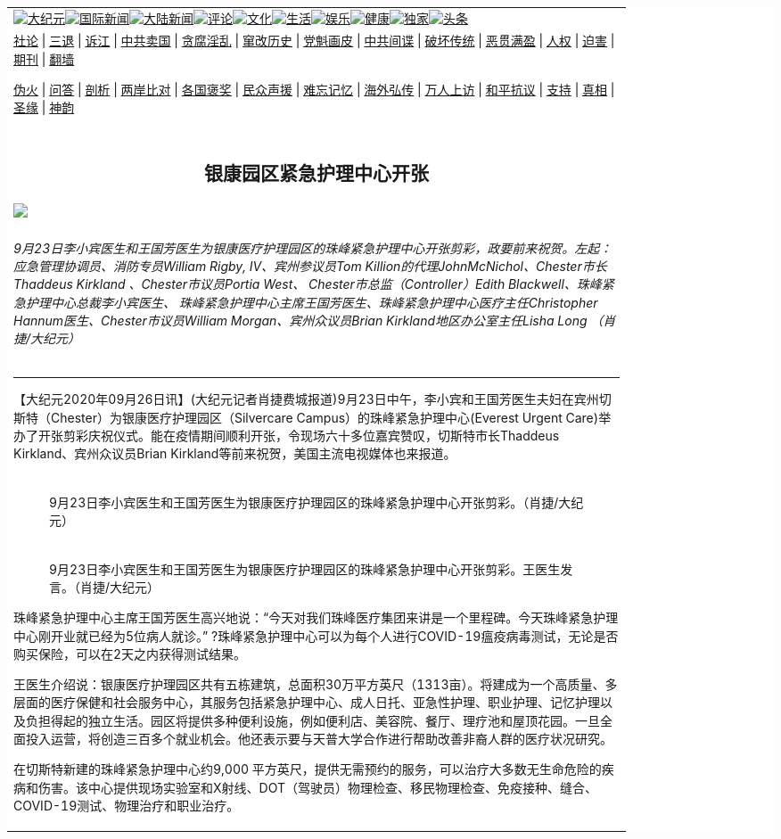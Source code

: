 <a name="1" id="1" target="_blank"></a><span id="1"></span>  <table align=center border="0"><tr><td colspan="2" valign=TOP><a href="/gb/nsc413.md#1"><img src="https://raw.githubusercontent.com/aszqnd3962/www/master/t/djy/1.jpg" title="大纪元"></a><a href="/gb/n24hr.md#1"><img src="https://raw.githubusercontent.com/aszqnd3962/www/master/t/djy/3.jpg" title="国际新闻"></a><a href="/gb/nsc413.md#1"><img src="https://raw.githubusercontent.com/aszqnd3962/www/master/t/djy/4.jpg" title="大陆新闻"></a><a href="/gb/news392.md#1"><img src="https://raw.githubusercontent.com/aszqnd3962/www/master/t/djy/5.jpg" title="评论"></a><a href="/gb/news2007.md#1"><img src="https://raw.githubusercontent.com/aszqnd3962/www/master/t/djy/6.jpg" title="文化"></a><a href="/gb/news2008.md#1"><img src="https://raw.githubusercontent.com/aszqnd3962/www/master/t/djy/7.jpg" title="生活"></a><a href="/gb/ncyule.md#1"><img src="https://raw.githubusercontent.com/aszqnd3962/www/master/t/djy/8.jpg" title="娱乐"></a><a href="/gb/nsc1002.md#1"><img src="https://raw.githubusercontent.com/aszqnd3962/www/master/t/djy/9.jpg" title="健康"><a href="/gb/nf6092.md#1"><img src="https://raw.githubusercontent.com/aszqnd3962/www/master/t/djy/10a.jpg" title="独家"></a><a href="/gb/nf4514.md#1"><img src="https://raw.githubusercontent.com/aszqnd3962/www/master/t/djy/12a.jpg" title="头条"></a></td></tr>  <tr><td colspan="2" valign=TOP><a target="_blank" href="/gb/9p.md#1">社论</a> | <a target="_blank" href="/gb/nf5657.md#1">三退</a> | <a target="_blank" href="/gb/nf6124.md#1">诉江</a> | <a target="_blank" href="/gb/nf1176117.md#1">中共卖国</a> | <a target="_blank" href="/gb/nf5773.md#1">贪腐淫乱</a> | <a target="_blank" href="/gb/nf1176115.md#1">窜改历史</a> | <a target="_blank" href="/gb/nf1176107.md#1">党魁画皮</a> | <a target="_blank" href="/gb/nf1320400.md#1">中共间谍</a> | <a target="_blank" href="/gb/nf1176114.md#1">破坏传统</a> | <a target="_blank" href="https://github.com/fqnews/ntdtv/blob/master/gb/prog447_1.md#1">恶贯满盈</a> | <a target="_blank" href="/gb/ncid278.md#1">人权</a> | <a target="_blank" href="/gb/nf1176111.md#1">迫害</a> | <a target="_blank" href="https://gitlab.com/szzdlab/mh-qikan/blob/master/README.md#1">期刊</a> | <a target="_blank" href="https://github.com/bannedbook/fanqiang/wiki">翻墙</a></p>
<p><a target="_blank" href="/gb/nf5562.md#1">伪火</a> | <a target="_blank" href="/gb/nf4378.md#1">问答</a> | <a target="_blank" href="/gb/nf5792.md#1">剖析</a> | <a target="_blank" href="/gb/nf5735.md#1">两岸比对</a> | <a target="_blank" href="/gb/nf6119.md#1">各国褒奖</a> | <a target="_blank" href="/gb/nf6120.md#1">民众声援</a> | <a target="_blank" href="/gb/nf1188594.md#1">难忘记忆</a> | <a target="_blank" href="/gb/nf3180.md#1">海外弘传</a> | <a target="_blank" href="/gb/nf5410.md#1">万人上访</a> | <a target="_blank" href="https://github.com/fqnews/ntdtv/blob/master/gb/prog1530_1.md#1">和平抗议</a> | <a target="_blank" href="/gb/nf4386.md#1">支持</a> | <a target="_blank" href="/gb/nf4389.md#1">真相</a> | <a target="_blank" href="/gb/nf5790.md#1">圣缘</a> | <a target="_blank" href="/gb/nf4786.md#1">神韵</a></td></tr>  <tr><td valign=TOP width="626"><h2 align=center>银康园区紧急护理中心开张</h2>  <img width="600" src="https://i.epochtimes.com/assets/uploads/2020/09/DSC07484-GroupPhoto-without-masks-600x400.jpg" />  <h6>9月23日李小宾医生和王国芳医生为银康医疗护理园区的珠峰紧急护理中心开张剪彩，政要前来祝贺。左起：应急管理协调员、消防专员William Rigby, IV、宾州参议员Tom Killion的代理JohnMcNichol、Chester市长Thaddeus Kirkland 、Chester市议员Portia West、  Chester市总监（Controller）Edith Blackwell、珠峰紧急护理中心总裁李小宾医生、 珠峰紧急护理中心主席王国芳医生、珠峰紧急护理中心医疗主任Christopher Hannum医生、Chester市议员William Morgan、宾州众议员Brian Kirkland地区办公室主任Lisha Long （肖捷/大纪元）   </h6>  <hr>  	<p>【大纪元2020年09月26日讯】(大纪元记者肖捷<ahref="/gb/tag/%E8%B4%B9%E5%9F%8E.md#1">费城</a>报道)9月23日中午，李小宾和王国芳医生夫妇在宾州切斯特（Chester）为银康医疗护理园区（Silvercare Campus）的珠峰紧急<ahref="/gb/tag/%E6%8A%A4%E7%90%86%E4%B8%AD%E5%BF%83.md#1">护理中心</a>(Everest Urgent Care)举办了<ahref="/gb/tag/%E5%BC%80%E5%BC%A0.md#1">开张</a><ahref="/gb/tag/%E5%89%AA%E5%BD%A9.md#1">剪彩</a>庆祝仪式。能在疫情期间顺利开张，令现场六十多位嘉宾赞叹，切斯特市长Thaddeus Kirkland、宾州众议员Brian Kirkland等前来祝贺，美国主流电视媒体也来报道。</p>
  <figure id="attachment_12431112" style="width: 600px" class="wp-caption aligncenter"><ahref="https://i.epochtimes.com/assets/uploads/2020/09/DSC07662-Ribbon-Cutting-e1601062833944.jpg"><img class="size-full wp-image-12431112" src="https://i.epochtimes.com/assets/uploads/2020/09/DSC07662-Ribbon-Cutting-e1601062833944.jpg" alt="" width="600" b="400" /></a><figcaption class="wp-caption-text">9月23日李小宾医生和王国芳医生为银康医疗护理园区的珠峰紧急<ahref="/gb/tag/%E6%8A%A4%E7%90%86%E4%B8%AD%E5%BF%83.md#1">护理中心</a><ahref="/gb/tag/%E5%BC%80%E5%BC%A0.md#1">开张</a><ahref="/gb/tag/%E5%89%AA%E5%BD%A9.md#1">剪彩</a>。（肖捷/大纪元）</figcaption></figure>  <figure id="attachment_12431110" style="width: 600px" class="wp-caption aligncenter"><ahref="https://i.epochtimes.com/assets/uploads/2020/09/DSC07558-Dr-GuoFang-Wang-e1601062898857.jpg"><img class="size-full wp-image-12431110" src="https://i.epochtimes.com/assets/uploads/2020/09/DSC07558-Dr-GuoFang-Wang-e1601062898857.jpg" alt="" width="600" b="400" /></a><figcaption class="wp-caption-text">9月23日李小宾医生和王国芳医生为银康医疗护理园区的珠峰紧急护理中心开张剪彩。王医生发言。（肖捷/大纪元）</figcaption></figure>  <p>珠峰紧急护理中心主席王国芳医生高兴地说：“今天对我们珠峰医疗集团来讲是一个里程碑。今天珠峰紧急护理中心刚开业就已经为5位病人就诊。” ?珠峰紧急护理中心可以为每个人进行COVID-19瘟疫病毒测试，无论是否购买保险，可以在2天之内获得测试结果。</p>
  <p>王医生介绍说：银康医疗护理园区共有五栋建筑，总面积30万平方英尺（1313亩）。将建成为一个高质量、多层面的医疗保健和社会服务中心，其服务包括紧急护理中心、成人日托、亚急性护理、职业护理、记忆护理以及负担得起的独立生活。园区将提供多种便利设施，例如便利店、美容院、餐厅、理疗池和屋顶花园。一旦全面投入运营，将创造三百多个就业机会。他还表示要与天普大学合作进行帮助改善非裔人群的医疗状况研究。</p>
  <p>在切斯特新建的珠峰紧急护理中心约9,000 平方英尺，提供无需预约的服务，可以治疗大多数无生命危险的疾病和伤害。该中心提供现场实验室和X射线、DOT（驾驶员）物理检查、移民物理检查、免疫接种、缝合、COVID-19测试、物理治疗和职业治疗。</p>